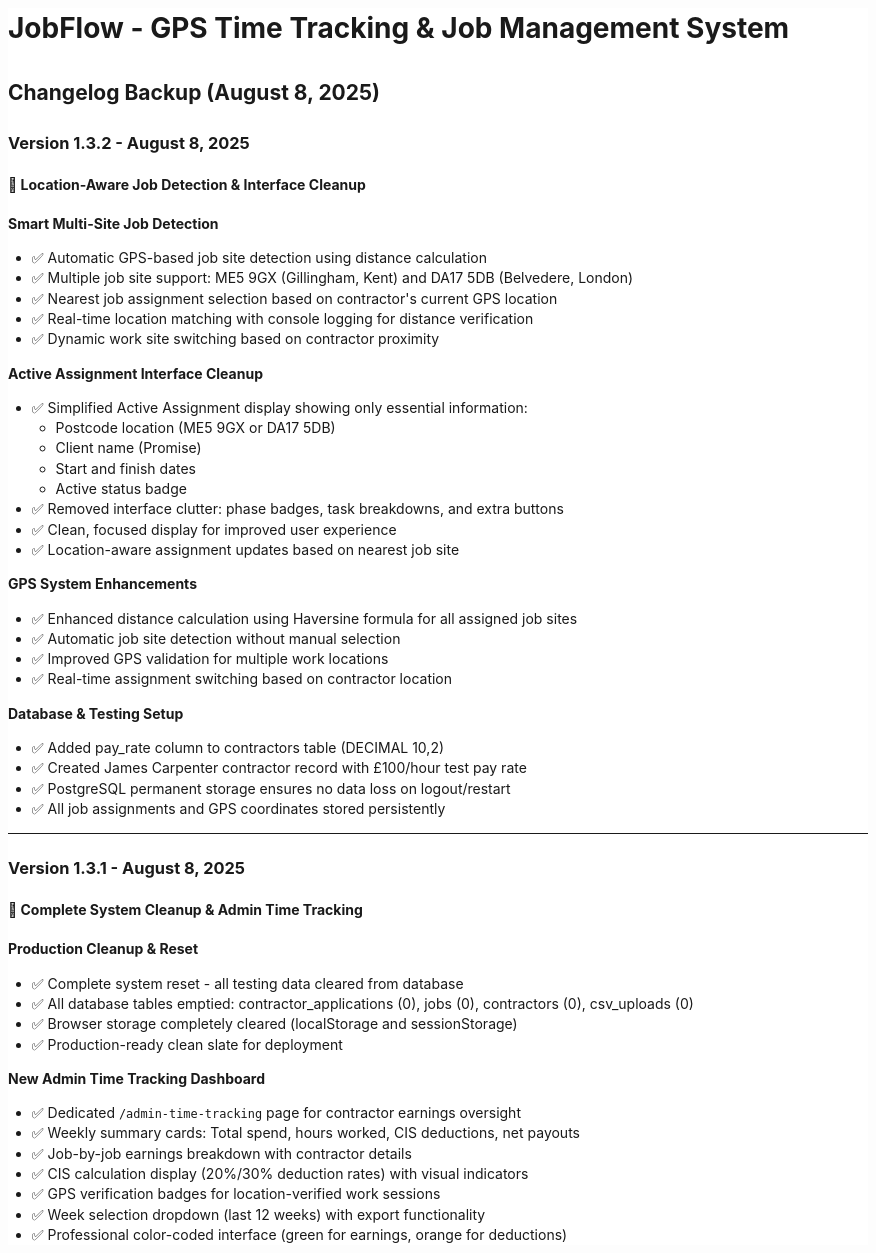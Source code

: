 # JobFlow - GPS Time Tracking & Job Management System
## Changelog Backup (August 8, 2025)

### Version 1.3.2 - August 8, 2025

#### 🎯 Location-Aware Job Detection & Interface Cleanup

**Smart Multi-Site Job Detection**
- ✅ Automatic GPS-based job site detection using distance calculation
- ✅ Multiple job site support: ME5 9GX (Gillingham, Kent) and DA17 5DB (Belvedere, London)
- ✅ Nearest job assignment selection based on contractor's current GPS location
- ✅ Real-time location matching with console logging for distance verification
- ✅ Dynamic work site switching based on contractor proximity

**Active Assignment Interface Cleanup**
- ✅ Simplified Active Assignment display showing only essential information:
  - Postcode location (ME5 9GX or DA17 5DB)
  - Client name (Promise)
  - Start and finish dates
  - Active status badge
- ✅ Removed interface clutter: phase badges, task breakdowns, and extra buttons
- ✅ Clean, focused display for improved user experience
- ✅ Location-aware assignment updates based on nearest job site

**GPS System Enhancements**
- ✅ Enhanced distance calculation using Haversine formula for all assigned job sites
- ✅ Automatic job site detection without manual selection
- ✅ Improved GPS validation for multiple work locations
- ✅ Real-time assignment switching based on contractor location

**Database & Testing Setup**
- ✅ Added pay_rate column to contractors table (DECIMAL 10,2)
- ✅ Created James Carpenter contractor record with £100/hour test pay rate
- ✅ PostgreSQL permanent storage ensures no data loss on logout/restart
- ✅ All job assignments and GPS coordinates stored persistently

---

### Version 1.3.1 - August 8, 2025

#### 🧹 Complete System Cleanup & Admin Time Tracking

**Production Cleanup & Reset**
- ✅ Complete system reset - all testing data cleared from database
- ✅ All database tables emptied: contractor_applications (0), jobs (0), contractors (0), csv_uploads (0)
- ✅ Browser storage completely cleared (localStorage and sessionStorage)
- ✅ Production-ready clean slate for deployment

**New Admin Time Tracking Dashboard**
- ✅ Dedicated `/admin-time-tracking` page for contractor earnings oversight
- ✅ Weekly summary cards: Total spend, hours worked, CIS deductions, net payouts
- ✅ Job-by-job earnings breakdown with contractor details
- ✅ CIS calculation display (20%/30% deduction rates) with visual indicators
- ✅ GPS verification badges for location-verified work sessions
- ✅ Week selection dropdown (last 12 weeks) with export functionality
- ✅ Professional color-coded interface (green for earnings, orange for deductions)
